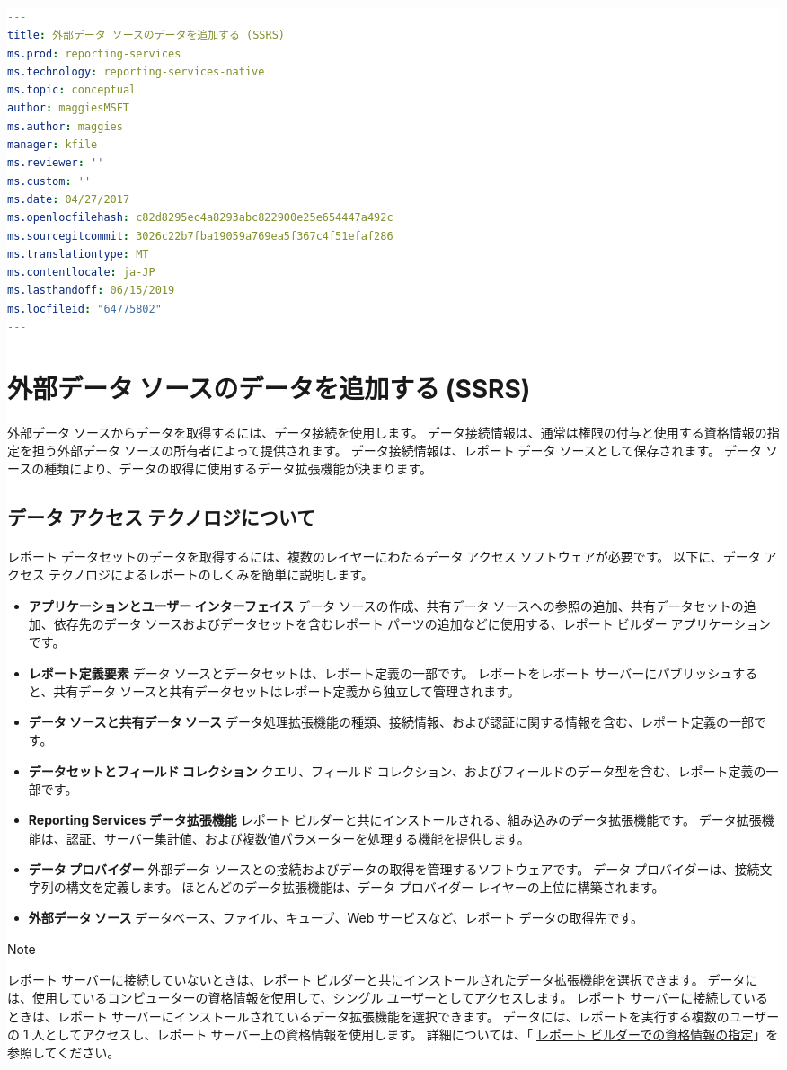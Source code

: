 ```yaml
---
title: 外部データ ソースのデータを追加する (SSRS)
ms.prod: reporting-services
ms.technology: reporting-services-native
ms.topic: conceptual
author: maggiesMSFT
ms.author: maggies
manager: kfile
ms.reviewer: ''
ms.custom: ''
ms.date: 04/27/2017
ms.openlocfilehash: c82d8295ec4a8293abc822900e25e654447a492c
ms.sourcegitcommit: 3026c22b7fba19059a769ea5f367c4f51efaf286
ms.translationtype: MT
ms.contentlocale: ja-JP
ms.lasthandoff: 06/15/2019
ms.locfileid: "64775802"
---
```

# <a name="add-data-from-external-data-sources-ssrs"></a>外部データ ソースのデータを追加する (SSRS)

外部データ ソースからデータを取得するには、データ接続を使用します。 データ接続情報は、通常は権限の付与と使用する資格情報の指定を担う外部データ ソースの所有者によって提供されます。 データ接続情報は、レポート データ ソースとして保存されます。 データ ソースの種類により、データの取得に使用するデータ拡張機能が決まります。  

##  <a name="DataAccess"></a> データ アクセス テクノロジについて  

レポート データセットのデータを取得するには、複数のレイヤーにわたるデータ アクセス ソフトウェアが必要です。 以下に、データ アクセス テクノロジによるレポートのしくみを簡単に説明します。  

-   **アプリケーションとユーザー インターフェイス** データ ソースの作成、共有データ ソースへの参照の追加、共有データセットの追加、依存先のデータ ソースおよびデータセットを含むレポート パーツの追加などに使用する、レポート ビルダー アプリケーションです。  

-   **レポート定義要素** データ ソースとデータセットは、レポート定義の一部です。 レポートをレポート サーバーにパブリッシュすると、共有データ ソースと共有データセットはレポート定義から独立して管理されます。  

  -   **データ ソースと共有データ ソース** データ処理拡張機能の種類、接続情報、および認証に関する情報を含む、レポート定義の一部です。  

  -   **データセットとフィールド コレクション** クエリ、フィールド コレクション、およびフィールドのデータ型を含む、レポート定義の一部です。  

-   **Reporting Services データ拡張機能** レポート ビルダーと共にインストールされる、組み込みのデータ拡張機能です。 データ拡張機能は、認証、サーバー集計値、および複数値パラメーターを処理する機能を提供します。  

-   **データ プロバイダー** 外部データ ソースとの接続およびデータの取得を管理するソフトウェアです。 データ プロバイダーは、接続文字列の構文を定義します。 ほとんどのデータ拡張機能は、データ プロバイダー レイヤーの上位に構築されます。  

-   **外部データ ソース** データベース、ファイル、キューブ、Web サービスなど、レポート データの取得先です。  

> [!NOTE]  
>  レポート サーバーに接続していないときは、レポート ビルダーと共にインストールされたデータ拡張機能を選択できます。 データには、使用しているコンピューターの資格情報を使用して、シングル ユーザーとしてアクセスします。 レポート サーバーに接続しているときは、レポート サーバーにインストールされているデータ拡張機能を選択できます。 データには、レポートを実行する複数のユーザーの 1 人としてアクセスし、レポート サーバー上の資格情報を使用します。 詳細については、「 [レポート ビルダーでの資格情報の指定](../specify-credentials-in-report-builder.md)」を参照してください。  

